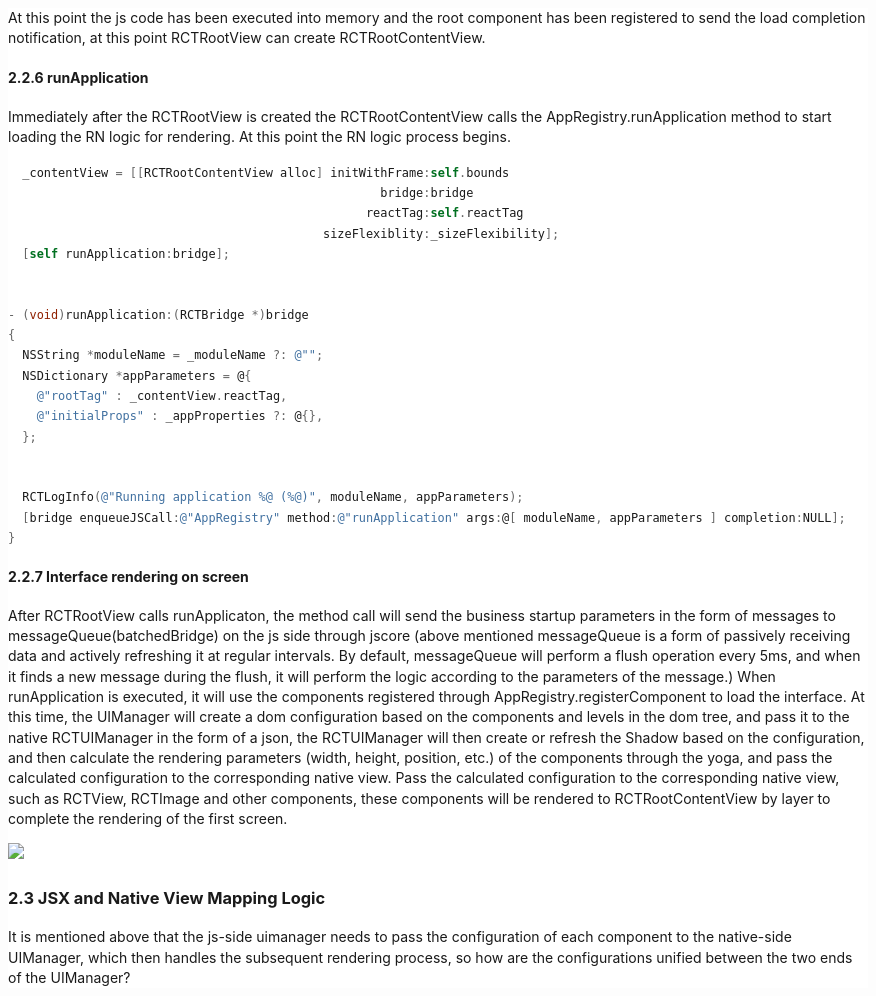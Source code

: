 At this point the js code has been executed into memory and the root component has been registered to send the load completion notification, at this point RCTRootView can create RCTRootContentView.

#### 2.2.6 runApplication

Immediately after the RCTRootView is created the RCTRootContentView calls the AppRegistry.runApplication method to start loading the RN logic for rendering. At this point the RN logic process begins.

```objective-c
  _contentView = [[RCTRootContentView alloc] initWithFrame:self.bounds
                                                    bridge:bridge
                                                  reactTag:self.reactTag
                                            sizeFlexiblity:_sizeFlexibility];
  [self runApplication:bridge];


- (void)runApplication:(RCTBridge *)bridge
{
  NSString *moduleName = _moduleName ?: @"";
  NSDictionary *appParameters = @{
    @"rootTag" : _contentView.reactTag,
    @"initialProps" : _appProperties ?: @{},
  };


  RCTLogInfo(@"Running application %@ (%@)", moduleName, appParameters);
  [bridge enqueueJSCall:@"AppRegistry" method:@"runApplication" args:@[ moduleName, appParameters ] completion:NULL];
}
```

#### 2.2.7 Interface rendering on screen

After RCTRootView calls runApplicaton, the method call will send the business startup parameters in the form of messages to messageQueue(batchedBridge) on the js side through jscore (above mentioned messageQueue is a form of passively receiving data and actively refreshing it at regular intervals. By default, messageQueue will perform a flush operation every 5ms, and when it finds a new message during the flush, it will perform the logic according to the parameters of the message.) When runApplication is executed, it will use the components registered through AppRegistry.registerComponent to load the interface. At this time, the UIManager will create a dom configuration based on the components and levels in the dom tree, and pass it to the native RCTUIManager in the form of a json, the RCTUIManager will then create or refresh the Shadow based on the configuration, and then calculate the rendering parameters (width, height, position, etc.) of the components through the yoga, and pass the calculated configuration to the corresponding native view. Pass the calculated configuration to the corresponding native view, such as RCTView, RCTImage and other components, these components will be rendered to RCTRootContentView by layer to complete the rendering of the first screen.

<image src="../assets/rn-4.png" />


### 2.3 JSX and Native View Mapping Logic

It is mentioned above that the js-side uimanager needs to pass the configuration of each component to the native-side UIManager, which then handles the subsequent rendering process, so how are the configurations unified between the two ends of the UIManager?
